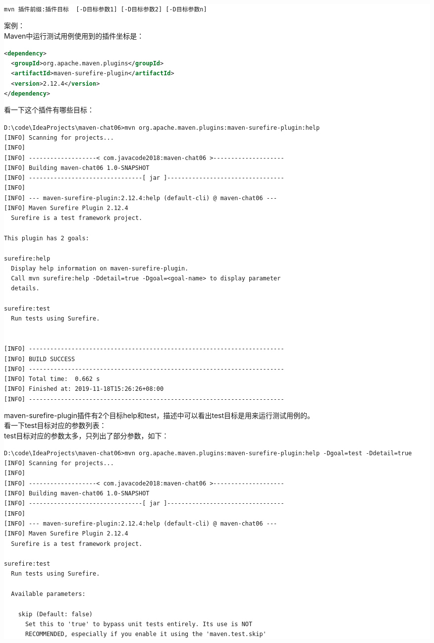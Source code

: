 ```
mvn 插件前缀:插件目标  [-D目标参数1] [-D目标参数2] [-D目标参数n]
```
案例：<br />Maven中运行测试用例使用到的插件坐标是：
```xml
<dependency>
  <groupId>org.apache.maven.plugins</groupId>
  <artifactId>maven-surefire-plugin</artifactId>
  <version>2.12.4</version>
</dependency>
```
看一下这个插件有哪些目标：
```
D:\code\IdeaProjects\maven-chat06>mvn org.apache.maven.plugins:maven-surefire-plugin:help
[INFO] Scanning for projects...
[INFO]
[INFO] -------------------< com.javacode2018:maven-chat06 >--------------------
[INFO] Building maven-chat06 1.0-SNAPSHOT
[INFO] --------------------------------[ jar ]---------------------------------
[INFO]
[INFO] --- maven-surefire-plugin:2.12.4:help (default-cli) @ maven-chat06 ---
[INFO] Maven Surefire Plugin 2.12.4
  Surefire is a test framework project.

This plugin has 2 goals:

surefire:help
  Display help information on maven-surefire-plugin.
  Call mvn surefire:help -Ddetail=true -Dgoal=<goal-name> to display parameter
  details.

surefire:test
  Run tests using Surefire.


[INFO] ------------------------------------------------------------------------
[INFO] BUILD SUCCESS
[INFO] ------------------------------------------------------------------------
[INFO] Total time:  0.662 s
[INFO] Finished at: 2019-11-18T15:26:26+08:00
[INFO] ------------------------------------------------------------------------
```
maven-surefire-plugin插件有2个目标help和test，描述中可以看出test目标是用来运行测试用例的。<br />看一下test目标对应的参数列表：<br />test目标对应的参数太多，只列出了部分参数，如下：
```
D:\code\IdeaProjects\maven-chat06>mvn org.apache.maven.plugins:maven-surefire-plugin:help -Dgoal=test -Ddetail=true
[INFO] Scanning for projects...
[INFO]
[INFO] -------------------< com.javacode2018:maven-chat06 >--------------------
[INFO] Building maven-chat06 1.0-SNAPSHOT
[INFO] --------------------------------[ jar ]---------------------------------
[INFO]
[INFO] --- maven-surefire-plugin:2.12.4:help (default-cli) @ maven-chat06 ---
[INFO] Maven Surefire Plugin 2.12.4
  Surefire is a test framework project.

surefire:test
  Run tests using Surefire.

  Available parameters:

    skip (Default: false)
      Set this to 'true' to bypass unit tests entirely. Its use is NOT
      RECOMMENDED, especially if you enable it using the 'maven.test.skip'
```